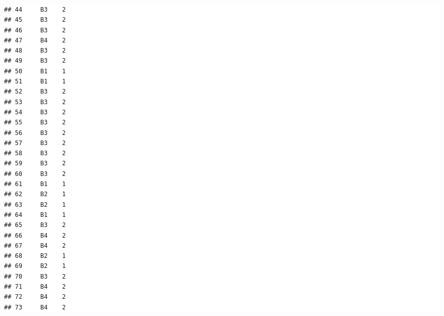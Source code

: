     ## 44     B3    2
    ## 45     B3    2
    ## 46     B3    2
    ## 47     B4    2
    ## 48     B3    2
    ## 49     B3    2
    ## 50     B1    1
    ## 51     B1    1
    ## 52     B3    2
    ## 53     B3    2
    ## 54     B3    2
    ## 55     B3    2
    ## 56     B3    2
    ## 57     B3    2
    ## 58     B3    2
    ## 59     B3    2
    ## 60     B3    2
    ## 61     B1    1
    ## 62     B2    1
    ## 63     B2    1
    ## 64     B1    1
    ## 65     B3    2
    ## 66     B4    2
    ## 67     B4    2
    ## 68     B2    1
    ## 69     B2    1
    ## 70     B3    2
    ## 71     B4    2
    ## 72     B4    2
    ## 73     B4    2